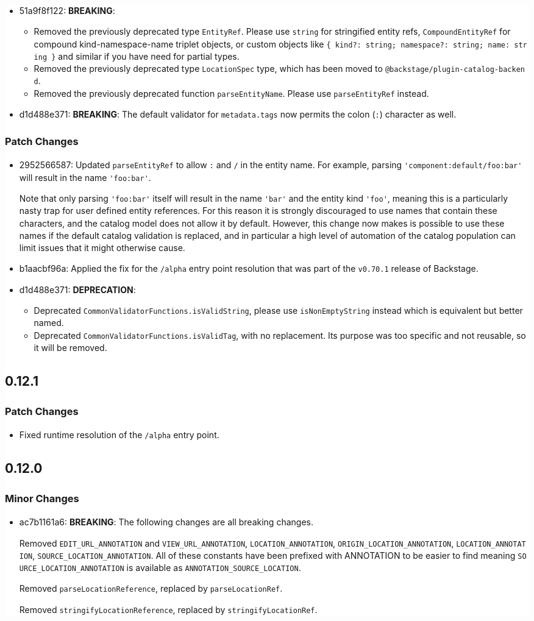- 51a9f8f122: **BREAKING**:

  - Removed the previously deprecated type `EntityRef`. Please use `string` for stringified entity refs, `CompoundEntityRef` for compound kind-namespace-name triplet objects, or custom objects like `{ kind?: string; namespace?: string; name: string }` and similar if you have need for partial types.
  - Removed the previously deprecated type `LocationSpec` type, which has been moved to `@backstage/plugin-catalog-backend`.
  - Removed the previously deprecated function `parseEntityName`. Please use `parseEntityRef` instead.

- d1d488e371: **BREAKING**: The default validator for `metadata.tags` now permits the colon (`:`) character as well.

### Patch Changes

- 2952566587: Updated `parseEntityRef` to allow `:` and `/` in the entity name. For example, parsing `'component:default/foo:bar'` will result in the name `'foo:bar'`.

  Note that only parsing `'foo:bar'` itself will result in the name `'bar'` and the entity kind `'foo'`, meaning this is a particularly nasty trap for user defined entity references. For this reason it is strongly discouraged to use names that contain these characters, and the catalog model does not allow it by default. However, this change now makes is possible to use these names if the default catalog validation is replaced, and in particular a high level of automation of the catalog population can limit issues that it might otherwise cause.

- b1aacbf96a: Applied the fix for the `/alpha` entry point resolution that was part of the `v0.70.1` release of Backstage.
- d1d488e371: **DEPRECATION**:

  - Deprecated `CommonValidatorFunctions.isValidString`, please use `isNonEmptyString` instead which is equivalent but better named.
  - Deprecated `CommonValidatorFunctions.isValidTag`, with no replacement. Its purpose was too specific and not reusable, so it will be removed.

## 0.12.1

### Patch Changes

- Fixed runtime resolution of the `/alpha` entry point.

## 0.12.0

### Minor Changes

- ac7b1161a6: **BREAKING**: The following changes are all breaking changes.

  Removed `EDIT_URL_ANNOTATION` and `VIEW_URL_ANNOTATION`, `LOCATION_ANNOTATION`, `ORIGIN_LOCATION_ANNOTATION`, `LOCATION_ANNOTATION`, `SOURCE_LOCATION_ANNOTATION`. All of these constants have been prefixed with ANNOTATION to be easier to find meaning `SOURCE_LOCATION_ANNOTATION` is available as `ANNOTATION_SOURCE_LOCATION`.

  Removed `parseLocationReference`, replaced by `parseLocationRef`.

  Removed `stringifyLocationReference`, replaced by `stringifyLocationRef`.
